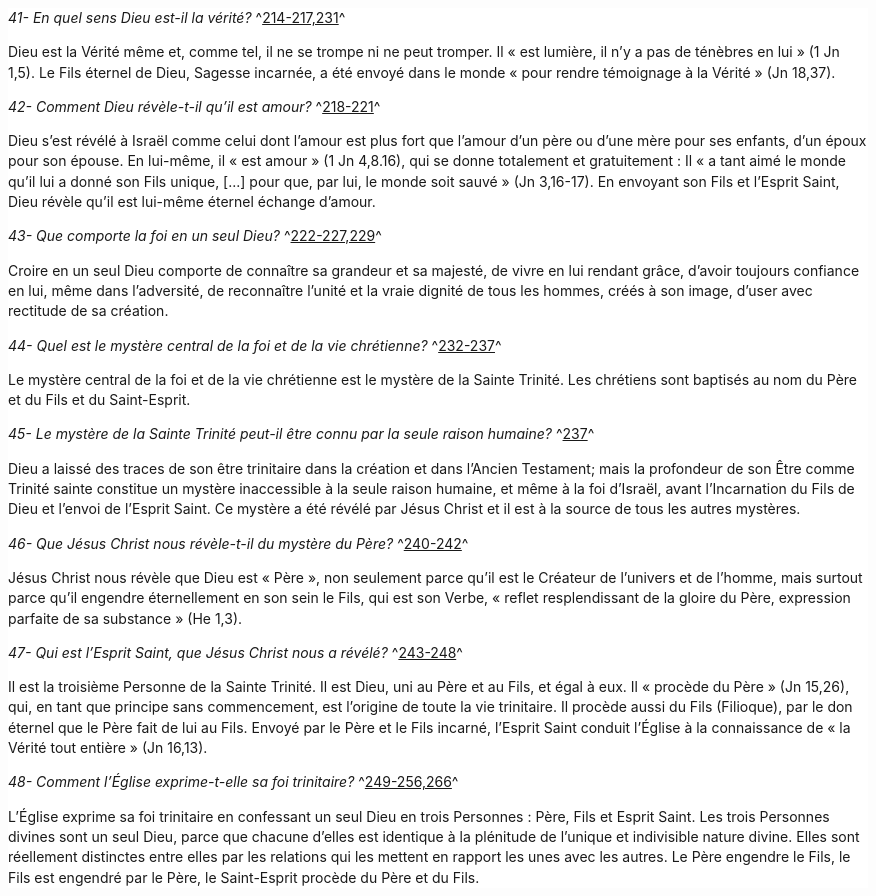 *41- En quel sens Dieu est-il la vérité?* ^[214-217,231](https://www.vatican.va/archive/index_fr.htm)^

Dieu est la Vérité même et, comme tel, il ne se trompe ni ne peut tromper. Il « est lumière, il n’y a pas de ténèbres en lui » (1 Jn 1,5). Le Fils éternel de Dieu, Sagesse incarnée, a été envoyé dans le monde « pour rendre témoignage à la Vérité » (Jn 18,37).

*42- Comment Dieu révèle-t-il qu’il est amour?* ^[218-221](https://www.vatican.va/archive/index_fr.htm)^

Dieu s’est révélé à Israël comme celui dont l’amour est plus fort que l’amour d’un père ou d’une mère pour ses enfants, d’un époux pour son épouse. En lui-même, il « est amour » (1 Jn 4,8.16), qui se donne totalement et gratuitement : Il « a tant aimé le monde qu’il lui a donné son Fils unique, [...] pour que, par lui, le monde soit sauvé » (Jn 3,16-17). En envoyant son Fils et l’Esprit Saint, Dieu révèle qu’il est lui-même éternel échange d’amour.

*43- Que comporte la foi en un seul Dieu?* ^[222-227,229](https://www.vatican.va/archive/index_fr.htm)^

Croire en un seul Dieu comporte de connaître sa grandeur et sa majesté, de vivre en lui rendant grâce, d’avoir toujours confiance en lui, même dans l’adversité, de reconnaître l’unité et la vraie dignité de tous les hommes, créés à son image, d’user avec rectitude de sa création.

*44- Quel est le mystère central de la foi et de la vie chrétienne?* ^[232-237](https://www.vatican.va/archive/index_fr.htm)^

Le mystère central de la foi et de la vie chrétienne est le mystère de la Sainte Trinité. Les chrétiens sont baptisés au nom du Père et du Fils et du Saint-Esprit.

*45- Le mystère de la Sainte Trinité peut-il être connu par la seule raison humaine?* ^[237](https://www.vatican.va/archive/index_fr.htm)^

Dieu a laissé des traces de son être trinitaire dans la création et dans l’Ancien Testament; mais la profondeur de son Être comme Trinité sainte constitue un mystère inaccessible à la seule raison humaine, et même à la foi d’Israël, avant l’Incarnation du Fils de Dieu et l’envoi de l’Esprit Saint. Ce mystère a été révélé par Jésus Christ et il est à la source de tous les autres mystères.

*46- Que Jésus Christ nous révèle-t-il du mystère du Père?* ^[240-242](https://www.vatican.va/archive/index_fr.htm)^

Jésus Christ nous révèle que Dieu est « Père », non seulement parce qu’il est le Créateur de l’univers et de l’homme, mais surtout parce qu’il engendre éternellement en son sein le Fils, qui est son Verbe, « reflet resplendissant de la gloire du Père, expression parfaite de sa substance » (He 1,3).

*47- Qui est l’Esprit Saint, que Jésus Christ nous a révélé?* ^[243-248](https://www.vatican.va/archive/index_fr.htm)^

Il est la troisième Personne de la Sainte Trinité. Il est Dieu, uni au Père et au Fils, et égal à eux. Il « procède du Père » (Jn 15,26), qui, en tant que principe sans commencement, est l’origine de toute la vie trinitaire. Il procède aussi du Fils (Filioque), par le don éternel que le Père fait de lui au Fils. Envoyé par le Père et le Fils incarné, l’Esprit Saint conduit l’Église à la connaissance de « la Vérité tout entière » (Jn 16,13).

*48- Comment l’Église exprime-t-elle sa foi trinitaire?* ^[249-256,266](https://www.vatican.va/archive/index_fr.htm)^

L’Église exprime sa foi trinitaire en confessant un seul Dieu en trois Personnes : Père, Fils et Esprit Saint. Les trois Personnes divines sont un seul Dieu, parce que chacune d’elles est identique à la plénitude de l’unique et indivisible nature divine. Elles sont réellement distinctes entre elles par les relations qui les mettent en rapport les unes avec les autres. Le Père engendre le Fils, le Fils est engendré par le Père, le Saint-Esprit procède du Père et du Fils.
